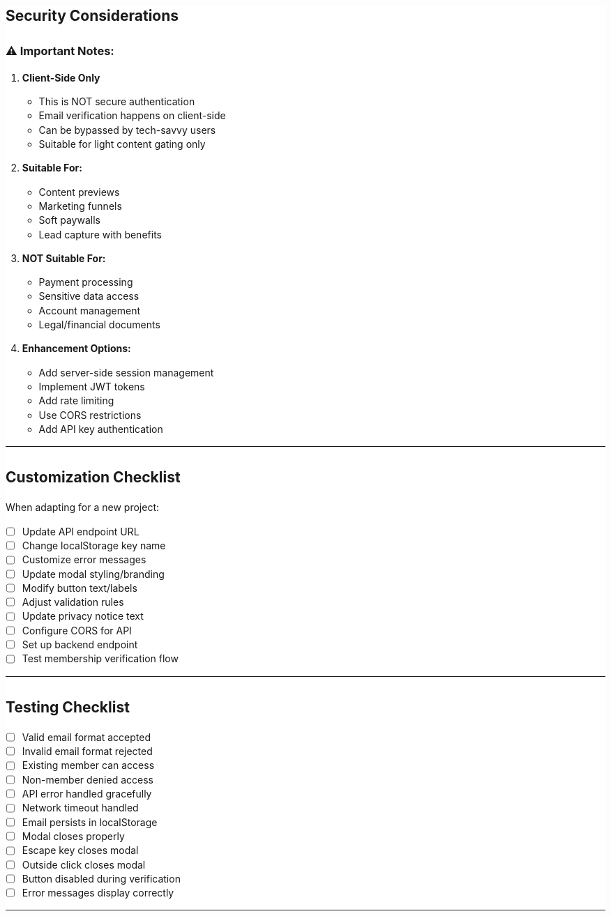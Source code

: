 
## Security Considerations

### ⚠️ Important Notes:

1. **Client-Side Only**
   - This is NOT secure authentication
   - Email verification happens on client-side
   - Can be bypassed by tech-savvy users
   - Suitable for light content gating only

2. **Suitable For:**
   - Content previews
   - Marketing funnels
   - Soft paywalls
   - Lead capture with benefits

3. **NOT Suitable For:**
   - Payment processing
   - Sensitive data access
   - Account management
   - Legal/financial documents

4. **Enhancement Options:**
   - Add server-side session management
   - Implement JWT tokens
   - Add rate limiting
   - Use CORS restrictions
   - Add API key authentication

---

## Customization Checklist

When adapting for a new project:

- [ ] Update API endpoint URL
- [ ] Change localStorage key name
- [ ] Customize error messages
- [ ] Update modal styling/branding
- [ ] Modify button text/labels
- [ ] Adjust validation rules
- [ ] Update privacy notice text
- [ ] Configure CORS for API
- [ ] Set up backend endpoint
- [ ] Test membership verification flow

---

## Testing Checklist

- [ ] Valid email format accepted
- [ ] Invalid email format rejected
- [ ] Existing member can access
- [ ] Non-member denied access
- [ ] API error handled gracefully
- [ ] Network timeout handled
- [ ] Email persists in localStorage
- [ ] Modal closes properly
- [ ] Escape key closes modal
- [ ] Outside click closes modal
- [ ] Button disabled during verification
- [ ] Error messages display correctly

---